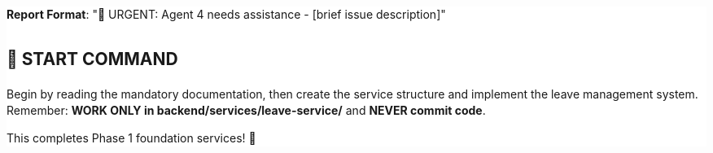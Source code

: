 **Report Format**: "🚨 URGENT: Agent 4 needs assistance - [brief issue description]"

## 🚀 **START COMMAND**
Begin by reading the mandatory documentation, then create the service structure and implement the leave management system. Remember: **WORK ONLY in backend/services/leave-service/** and **NEVER commit code**.

This completes Phase 1 foundation services! 🎯

